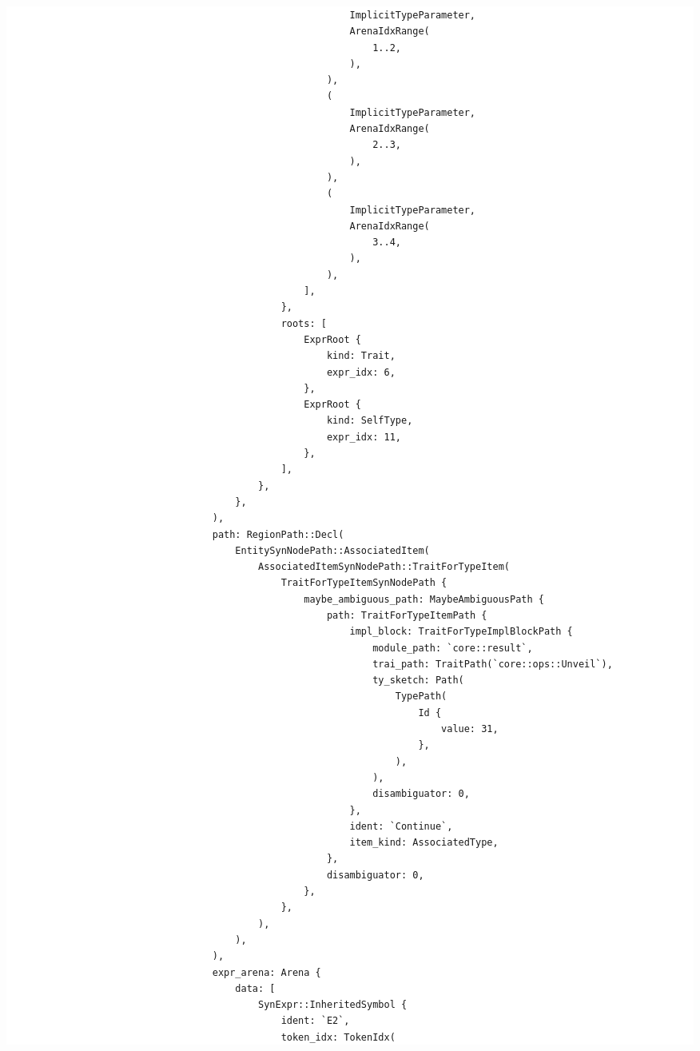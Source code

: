                                                                 ImplicitTypeParameter,
                                                                ArenaIdxRange(
                                                                    1..2,
                                                                ),
                                                            ),
                                                            (
                                                                ImplicitTypeParameter,
                                                                ArenaIdxRange(
                                                                    2..3,
                                                                ),
                                                            ),
                                                            (
                                                                ImplicitTypeParameter,
                                                                ArenaIdxRange(
                                                                    3..4,
                                                                ),
                                                            ),
                                                        ],
                                                    },
                                                    roots: [
                                                        ExprRoot {
                                                            kind: Trait,
                                                            expr_idx: 6,
                                                        },
                                                        ExprRoot {
                                                            kind: SelfType,
                                                            expr_idx: 11,
                                                        },
                                                    ],
                                                },
                                            },
                                        ),
                                        path: RegionPath::Decl(
                                            EntitySynNodePath::AssociatedItem(
                                                AssociatedItemSynNodePath::TraitForTypeItem(
                                                    TraitForTypeItemSynNodePath {
                                                        maybe_ambiguous_path: MaybeAmbiguousPath {
                                                            path: TraitForTypeItemPath {
                                                                impl_block: TraitForTypeImplBlockPath {
                                                                    module_path: `core::result`,
                                                                    trai_path: TraitPath(`core::ops::Unveil`),
                                                                    ty_sketch: Path(
                                                                        TypePath(
                                                                            Id {
                                                                                value: 31,
                                                                            },
                                                                        ),
                                                                    ),
                                                                    disambiguator: 0,
                                                                },
                                                                ident: `Continue`,
                                                                item_kind: AssociatedType,
                                                            },
                                                            disambiguator: 0,
                                                        },
                                                    },
                                                ),
                                            ),
                                        ),
                                        expr_arena: Arena {
                                            data: [
                                                SynExpr::InheritedSymbol {
                                                    ident: `E2`,
                                                    token_idx: TokenIdx(